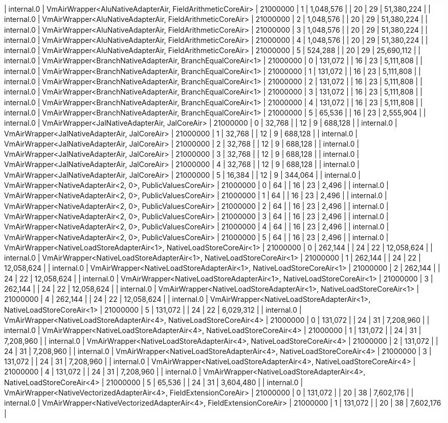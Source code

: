 | internal.0 | VmAirWrapper<AluNativeAdapterAir, FieldArithmeticCoreAir> | 21000000 | 1 | 1,048,576 |  | 20 | 29 | 51,380,224 | 
| internal.0 | VmAirWrapper<AluNativeAdapterAir, FieldArithmeticCoreAir> | 21000000 | 2 | 1,048,576 |  | 20 | 29 | 51,380,224 | 
| internal.0 | VmAirWrapper<AluNativeAdapterAir, FieldArithmeticCoreAir> | 21000000 | 3 | 1,048,576 |  | 20 | 29 | 51,380,224 | 
| internal.0 | VmAirWrapper<AluNativeAdapterAir, FieldArithmeticCoreAir> | 21000000 | 4 | 1,048,576 |  | 20 | 29 | 51,380,224 | 
| internal.0 | VmAirWrapper<AluNativeAdapterAir, FieldArithmeticCoreAir> | 21000000 | 5 | 524,288 |  | 20 | 29 | 25,690,112 | 
| internal.0 | VmAirWrapper<BranchNativeAdapterAir, BranchEqualCoreAir<1> | 21000000 | 0 | 131,072 |  | 16 | 23 | 5,111,808 | 
| internal.0 | VmAirWrapper<BranchNativeAdapterAir, BranchEqualCoreAir<1> | 21000000 | 1 | 131,072 |  | 16 | 23 | 5,111,808 | 
| internal.0 | VmAirWrapper<BranchNativeAdapterAir, BranchEqualCoreAir<1> | 21000000 | 2 | 131,072 |  | 16 | 23 | 5,111,808 | 
| internal.0 | VmAirWrapper<BranchNativeAdapterAir, BranchEqualCoreAir<1> | 21000000 | 3 | 131,072 |  | 16 | 23 | 5,111,808 | 
| internal.0 | VmAirWrapper<BranchNativeAdapterAir, BranchEqualCoreAir<1> | 21000000 | 4 | 131,072 |  | 16 | 23 | 5,111,808 | 
| internal.0 | VmAirWrapper<BranchNativeAdapterAir, BranchEqualCoreAir<1> | 21000000 | 5 | 65,536 |  | 16 | 23 | 2,555,904 | 
| internal.0 | VmAirWrapper<JalNativeAdapterAir, JalCoreAir> | 21000000 | 0 | 32,768 |  | 12 | 9 | 688,128 | 
| internal.0 | VmAirWrapper<JalNativeAdapterAir, JalCoreAir> | 21000000 | 1 | 32,768 |  | 12 | 9 | 688,128 | 
| internal.0 | VmAirWrapper<JalNativeAdapterAir, JalCoreAir> | 21000000 | 2 | 32,768 |  | 12 | 9 | 688,128 | 
| internal.0 | VmAirWrapper<JalNativeAdapterAir, JalCoreAir> | 21000000 | 3 | 32,768 |  | 12 | 9 | 688,128 | 
| internal.0 | VmAirWrapper<JalNativeAdapterAir, JalCoreAir> | 21000000 | 4 | 32,768 |  | 12 | 9 | 688,128 | 
| internal.0 | VmAirWrapper<JalNativeAdapterAir, JalCoreAir> | 21000000 | 5 | 16,384 |  | 12 | 9 | 344,064 | 
| internal.0 | VmAirWrapper<NativeAdapterAir<2, 0>, PublicValuesCoreAir> | 21000000 | 0 | 64 |  | 16 | 23 | 2,496 | 
| internal.0 | VmAirWrapper<NativeAdapterAir<2, 0>, PublicValuesCoreAir> | 21000000 | 1 | 64 |  | 16 | 23 | 2,496 | 
| internal.0 | VmAirWrapper<NativeAdapterAir<2, 0>, PublicValuesCoreAir> | 21000000 | 2 | 64 |  | 16 | 23 | 2,496 | 
| internal.0 | VmAirWrapper<NativeAdapterAir<2, 0>, PublicValuesCoreAir> | 21000000 | 3 | 64 |  | 16 | 23 | 2,496 | 
| internal.0 | VmAirWrapper<NativeAdapterAir<2, 0>, PublicValuesCoreAir> | 21000000 | 4 | 64 |  | 16 | 23 | 2,496 | 
| internal.0 | VmAirWrapper<NativeAdapterAir<2, 0>, PublicValuesCoreAir> | 21000000 | 5 | 64 |  | 16 | 23 | 2,496 | 
| internal.0 | VmAirWrapper<NativeLoadStoreAdapterAir<1>, NativeLoadStoreCoreAir<1> | 21000000 | 0 | 262,144 |  | 24 | 22 | 12,058,624 | 
| internal.0 | VmAirWrapper<NativeLoadStoreAdapterAir<1>, NativeLoadStoreCoreAir<1> | 21000000 | 1 | 262,144 |  | 24 | 22 | 12,058,624 | 
| internal.0 | VmAirWrapper<NativeLoadStoreAdapterAir<1>, NativeLoadStoreCoreAir<1> | 21000000 | 2 | 262,144 |  | 24 | 22 | 12,058,624 | 
| internal.0 | VmAirWrapper<NativeLoadStoreAdapterAir<1>, NativeLoadStoreCoreAir<1> | 21000000 | 3 | 262,144 |  | 24 | 22 | 12,058,624 | 
| internal.0 | VmAirWrapper<NativeLoadStoreAdapterAir<1>, NativeLoadStoreCoreAir<1> | 21000000 | 4 | 262,144 |  | 24 | 22 | 12,058,624 | 
| internal.0 | VmAirWrapper<NativeLoadStoreAdapterAir<1>, NativeLoadStoreCoreAir<1> | 21000000 | 5 | 131,072 |  | 24 | 22 | 6,029,312 | 
| internal.0 | VmAirWrapper<NativeLoadStoreAdapterAir<4>, NativeLoadStoreCoreAir<4> | 21000000 | 0 | 131,072 |  | 24 | 31 | 7,208,960 | 
| internal.0 | VmAirWrapper<NativeLoadStoreAdapterAir<4>, NativeLoadStoreCoreAir<4> | 21000000 | 1 | 131,072 |  | 24 | 31 | 7,208,960 | 
| internal.0 | VmAirWrapper<NativeLoadStoreAdapterAir<4>, NativeLoadStoreCoreAir<4> | 21000000 | 2 | 131,072 |  | 24 | 31 | 7,208,960 | 
| internal.0 | VmAirWrapper<NativeLoadStoreAdapterAir<4>, NativeLoadStoreCoreAir<4> | 21000000 | 3 | 131,072 |  | 24 | 31 | 7,208,960 | 
| internal.0 | VmAirWrapper<NativeLoadStoreAdapterAir<4>, NativeLoadStoreCoreAir<4> | 21000000 | 4 | 131,072 |  | 24 | 31 | 7,208,960 | 
| internal.0 | VmAirWrapper<NativeLoadStoreAdapterAir<4>, NativeLoadStoreCoreAir<4> | 21000000 | 5 | 65,536 |  | 24 | 31 | 3,604,480 | 
| internal.0 | VmAirWrapper<NativeVectorizedAdapterAir<4>, FieldExtensionCoreAir> | 21000000 | 0 | 131,072 |  | 20 | 38 | 7,602,176 | 
| internal.0 | VmAirWrapper<NativeVectorizedAdapterAir<4>, FieldExtensionCoreAir> | 21000000 | 1 | 131,072 |  | 20 | 38 | 7,602,176 | 